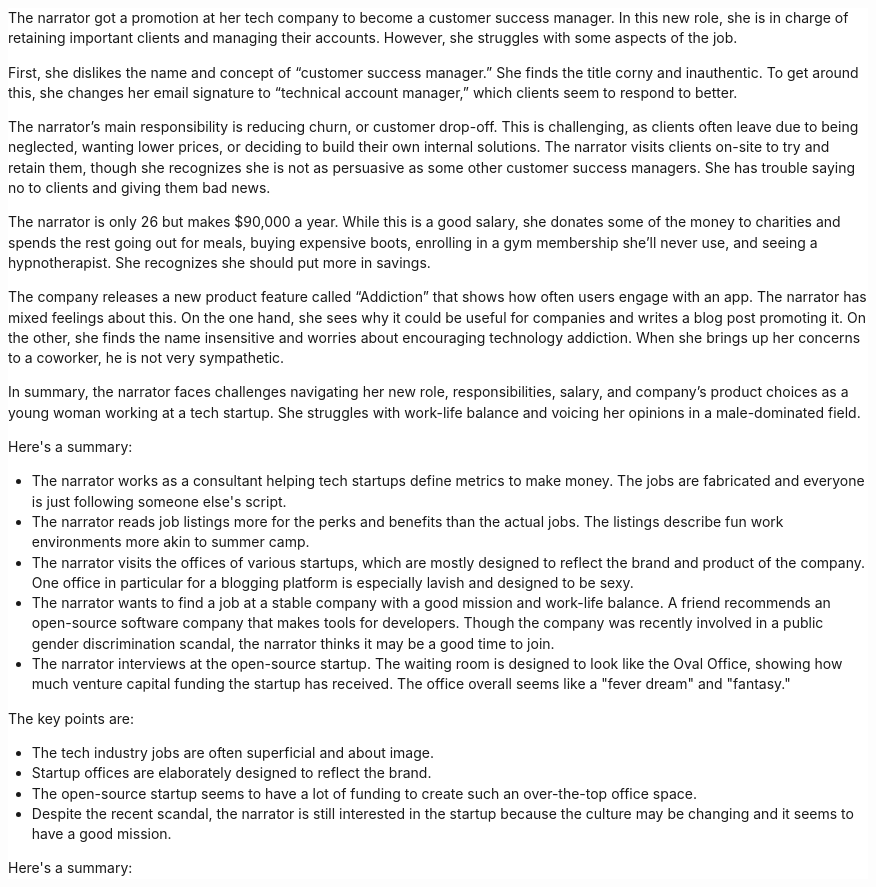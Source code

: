 The narrator got a promotion at her tech company to become a customer success manager. In this new role, she is in charge of retaining important clients and managing their accounts. However, she struggles with some aspects of the job.

First, she dislikes the name and concept of “customer success manager.” She finds the title corny and inauthentic. To get around this, she changes her email signature to “technical account manager,” which clients seem to respond to better.

The narrator’s main responsibility is reducing churn, or customer drop-off. This is challenging, as clients often leave due to being neglected, wanting lower prices, or deciding to build their own internal solutions. The narrator visits clients on-site to try and retain them, though she recognizes she is not as persuasive as some other customer success managers. She has trouble saying no to clients and giving them bad news.

The narrator is only 26 but makes $90,000 a year. While this is a good salary, she donates some of the money to charities and spends the rest going out for meals, buying expensive boots, enrolling in a gym membership she’ll never use, and seeing a hypnotherapist. She recognizes she should put more in savings.

The company releases a new product feature called “Addiction” that shows how often users engage with an app. The narrator has mixed feelings about this. On the one hand, she sees why it could be useful for companies and writes a blog post promoting it. On the other, she finds the name insensitive and worries about encouraging technology addiction. When she brings up her concerns to a coworker, he is not very sympathetic. 

In summary, the narrator faces challenges navigating her new role, responsibilities, salary, and company’s product choices as a young woman working at a tech startup. She struggles with work-life balance and voicing her opinions in a male-dominated field.

 Here's a summary:

- The narrator works as a consultant helping tech startups define metrics to make money. The jobs are fabricated and everyone is just following someone else's script. 
- The narrator reads job listings more for the perks and benefits than the actual jobs. The listings describe fun work environments more akin to summer camp. 
- The narrator visits the offices of various startups, which are mostly designed to reflect the brand and product of the company. One office in particular for a blogging platform is especially lavish and designed to be sexy. 
- The narrator wants to find a job at a stable company with a good mission and work-life balance. A friend recommends an open-source software company that makes tools for developers. Though the company was recently involved in a public gender discrimination scandal, the narrator thinks it may be a good time to join.
- The narrator interviews at the open-source startup. The waiting room is designed to look like the Oval Office, showing how much venture capital funding the startup has received. The office overall seems like a "fever dream" and "fantasy."

The key points are:
- The tech industry jobs are often superficial and about image. 
- Startup offices are elaborately designed to reflect the brand. 
- The open-source startup seems to have a lot of funding to create such an over-the-top office space. 
- Despite the recent scandal, the narrator is still interested in the startup because the culture may be changing and it seems to have a good mission.

 Here's a summary:
